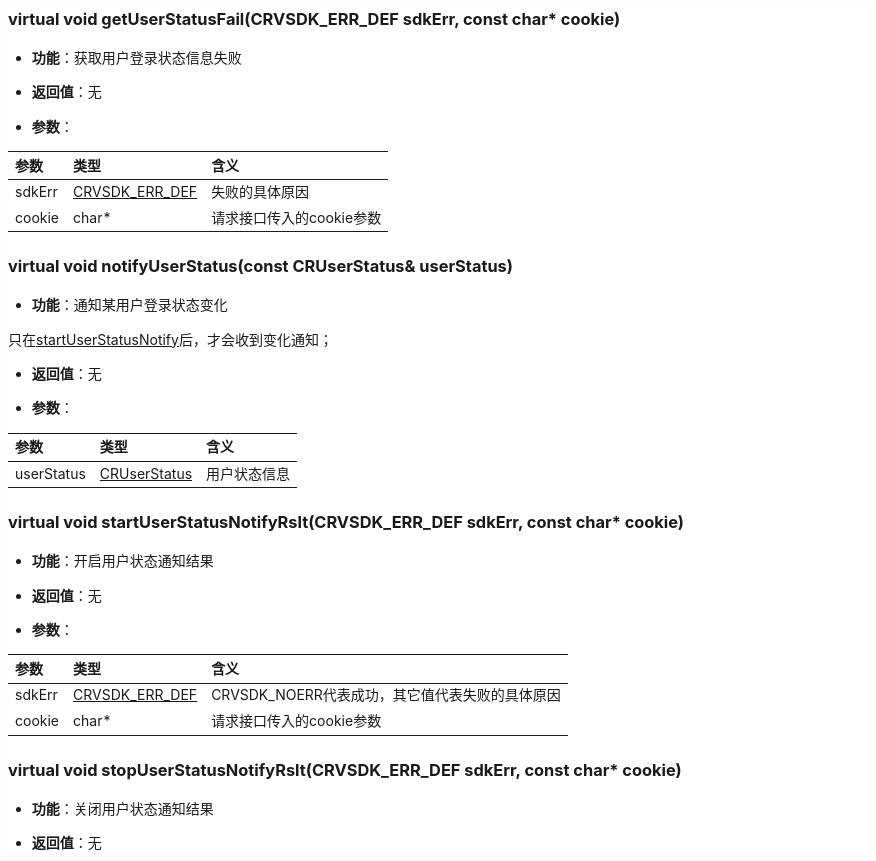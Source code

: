 
<h3 id=getUserStatusFail>virtual void getUserStatusFail(CRVSDK_ERR_DEF sdkErr, const char* cookie) </h3>

- **功能**：获取用户登录状态信息失败 

- **返回值**：无

- **参数**：

| 参数 | 类型 | 含义 |
|:-|:-|:-|
|sdkErr| [CRVSDK_ERR_DEF](Constant.md#CRVSDK_ERR_DEF) | 失败的具体原因 |
|cookie|char* | 请求接口传入的cookie参数 |


<h3 id=notifyUserStatus>virtual void notifyUserStatus(const CRUserStatus& userStatus) </h3>

- **功能**：通知某用户登录状态变化

只在[startUserStatusNotify](#startUserStatusNotify)后，才会收到变化通知； 

- **返回值**：无

- **参数**：

| 参数 | 类型 | 含义 |
|:-|:-|:-|
|userStatus| [CRUserStatus](Structs.md#CRUserStatus) | 用户状态信息 |


<h3 id=startUserStatusNotifyRslt>virtual void startUserStatusNotifyRslt(CRVSDK_ERR_DEF sdkErr, const char* cookie)</h3>

- **功能**：开启用户状态通知结果 

- **返回值**：无

- **参数**：

| 参数 | 类型 | 含义 |
|:-|:-|:-|
|sdkErr| [CRVSDK_ERR_DEF](Constant.md#CRVSDK_ERR_DEF) | CRVSDK_NOERR代表成功，其它值代表失败的具体原因 |
|cookie|char* | 请求接口传入的cookie参数 |



<h3 id=stopUserStatusNotifyRslt>virtual void stopUserStatusNotifyRslt(CRVSDK_ERR_DEF sdkErr, const char* cookie)</h3>

- **功能**：关闭用户状态通知结果 

- **返回值**：无
